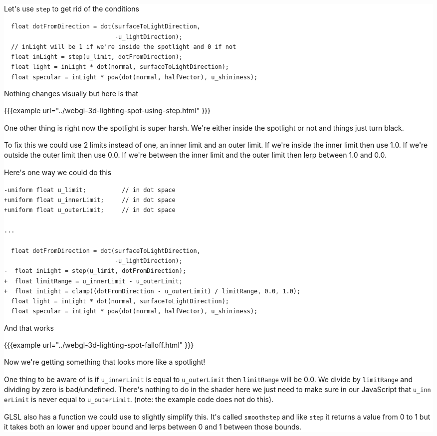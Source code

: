 Let's use `step` to get rid of the conditions

```
  float dotFromDirection = dot(surfaceToLightDirection,
                               -u_lightDirection);
  // inLight will be 1 if we're inside the spotlight and 0 if not
  float inLight = step(u_limit, dotFromDirection);
  float light = inLight * dot(normal, surfaceToLightDirection);
  float specular = inLight * pow(dot(normal, halfVector), u_shininess);
```

Nothing changes visually but here is that

{{{example url="../webgl-3d-lighting-spot-using-step.html" }}}

One other thing is right now the spotlight is super harsh. We're
either inside the spotlight or not and things just turn black.

To fix this we could use 2 limits instead of one,
an inner limit and an outer limit.
If we're inside the inner limit then use 1.0. If we're outside the outer
limit then use 0.0. If we're between the inner limit and the outer limit
then lerp between 1.0 and 0.0.

Here's one way we could do this

```
-uniform float u_limit;          // in dot space
+uniform float u_innerLimit;     // in dot space
+uniform float u_outerLimit;     // in dot space

...

  float dotFromDirection = dot(surfaceToLightDirection,
                               -u_lightDirection);
-  float inLight = step(u_limit, dotFromDirection);
+  float limitRange = u_innerLimit - u_outerLimit;
+  float inLight = clamp((dotFromDirection - u_outerLimit) / limitRange, 0.0, 1.0);
  float light = inLight * dot(normal, surfaceToLightDirection);
  float specular = inLight * pow(dot(normal, halfVector), u_shininess);

```

And that works

{{{example url="../webgl-3d-lighting-spot-falloff.html" }}}

Now we're getting something that looks more like a spotlight!

One thing to be aware of is if `u_innerLimit` is equal to `u_outerLimit`
then `limitRange` will be 0.0. We divide by `limitRange` and dividing by
zero is bad/undefined. There's nothing to do in the shader here we just
need to make sure in our JavaScript that `u_innerLimit` is never equal to
`u_outerLimit`. (note: the example code does not do this).

GLSL also has a function we could use to slightly simplify this. It's
called `smoothstep` and like `step` it returns a value from 0 to 1 but
it takes both an lower and upper bound and lerps between 0 and 1 between
those bounds.
